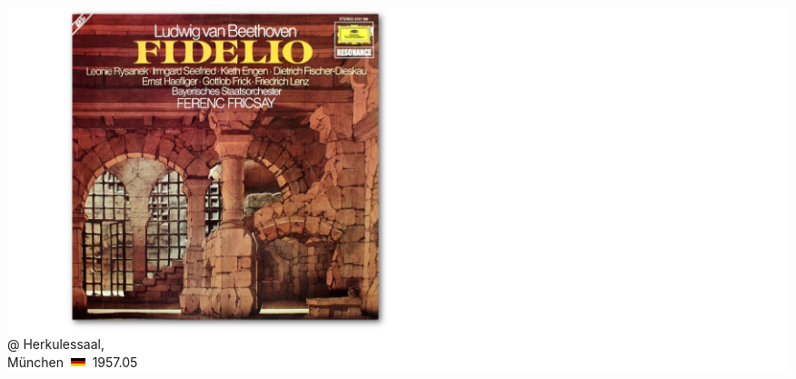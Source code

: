 <img src="/assets/img/albums/fricsay-fidelio.png" width="480"> </a> <br>
@ Herkulessaal, <br>
München &nbsp;<img src="/assets/img/flags/de.png" height="10.5" width="16"/>&nbsp; 1957.05
</p>

<p class="alb">
<a href="https://www.youtube.com/watch?v=PZxejoUFeN4&list=PLkbGQAOJ0kB-ORtZouE-xU5Tc8meq_EKV&index=17&t=2s">